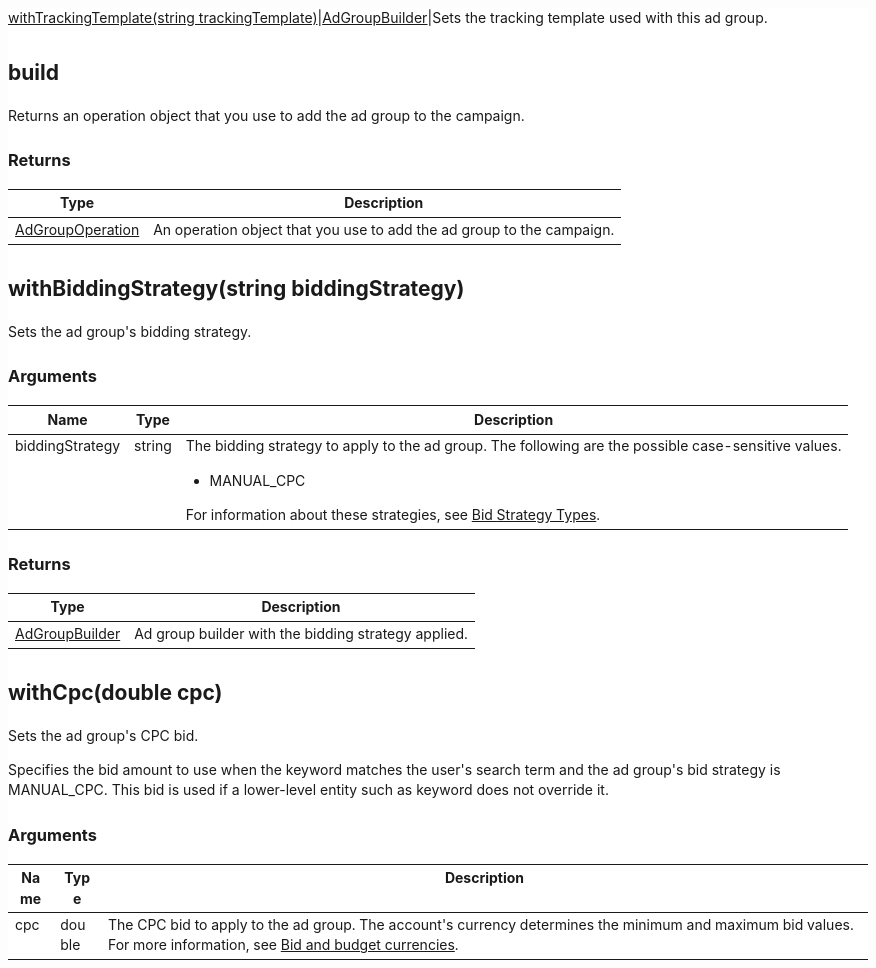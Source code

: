[withTrackingTemplate(string trackingTemplate)](#withtrackingtemplate~string-trackingtemplate~)|[AdGroupBuilder](./AdGroupBuilder.md)|Sets the tracking template used with this ad group.

## <a name="build"></a>build
Returns an operation object that you use to add the ad group to the campaign.

### Returns

|Type|Description|
|-|-
[AdGroupOperation](./AdGroupOperation.md)|An operation object that you use to add the ad group to the campaign.

## <a name="withbiddingstrategy~string-biddingstrategy~"></a>withBiddingStrategy(string biddingStrategy)
Sets the ad group's bidding strategy. 

### Arguments

|Name|Type|Description|
|-|-|-
biddingStrategy|string|The bidding strategy to apply to the ad group. The following are the possible case-sensitive values.<ul><li>MANUAL_CPC</li></ul>For information about these strategies, see [Bid Strategy Types](/bingads/guides/budget-bid-strategies#bidstrategytypes).

### Returns

|Type|Description|
|-|-
[AdGroupBuilder](./AdGroupBuilder.md)|Ad group builder with the bidding strategy applied.

## <a name="withcpc~double-cpc~"></a>withCpc(double cpc)
Sets the ad group's CPC bid. 

Specifies the bid amount to use when the keyword matches the user's search term and the ad group's bid strategy is MANUAL_CPC. This bid is used if a lower-level entity such as keyword does not override it.


### Arguments

|Name|Type|Description|
|-|-|-
cpc|double|The CPC bid to apply to the ad group. The account's currency determines the minimum and maximum bid values. For more information, see [Bid and budget currencies](/bingads/guides/currencies#bidandbudget).
